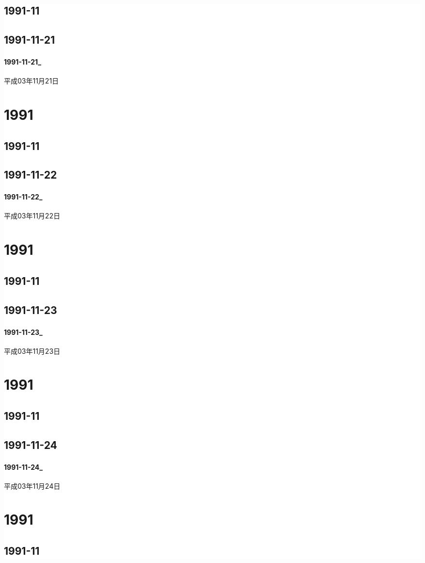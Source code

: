 ## 1991-11

## 1991-11-21

#### 1991-11-21_

平成03年11月21日


# 1991

## 1991-11

## 1991-11-22

#### 1991-11-22_

平成03年11月22日


# 1991

## 1991-11

## 1991-11-23

#### 1991-11-23_

平成03年11月23日


# 1991

## 1991-11

## 1991-11-24

#### 1991-11-24_

平成03年11月24日


# 1991

## 1991-11
